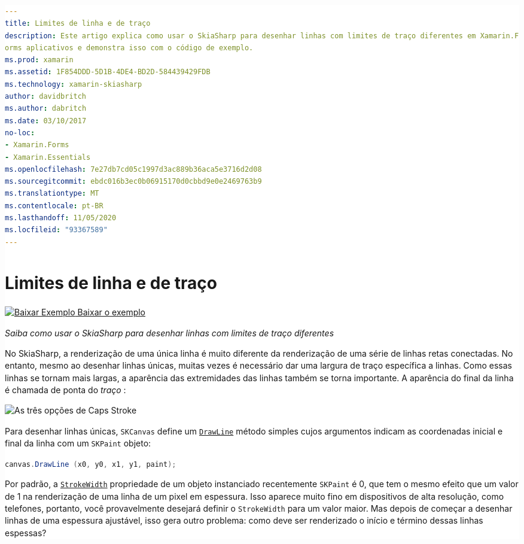 ```yaml
---
title: Limites de linha e de traço
description: Este artigo explica como usar o SkiaSharp para desenhar linhas com limites de traço diferentes em Xamarin.Forms aplicativos e demonstra isso com o código de exemplo.
ms.prod: xamarin
ms.assetid: 1F854DDD-5D1B-4DE4-BD2D-584439429FDB
ms.technology: xamarin-skiasharp
author: davidbritch
ms.author: dabritch
ms.date: 03/10/2017
no-loc:
- Xamarin.Forms
- Xamarin.Essentials
ms.openlocfilehash: 7e27db7cd05c1997d3ac889b36aca5e3716d2d08
ms.sourcegitcommit: ebdc016b3ec0b06915170d0cbbd9e0e2469763b9
ms.translationtype: MT
ms.contentlocale: pt-BR
ms.lasthandoff: 11/05/2020
ms.locfileid: "93367589"
---
```

# <a name="lines-and-stroke-caps"></a>Limites de linha e de traço

[![Baixar Exemplo](~/media/shared/download.png) Baixar o exemplo](/samples/xamarin/xamarin-forms-samples/skiasharpforms-demos)

_Saiba como usar o SkiaSharp para desenhar linhas com limites de traço diferentes_

No SkiaSharp, a renderização de uma única linha é muito diferente da renderização de uma série de linhas retas conectadas. No entanto, mesmo ao desenhar linhas únicas, muitas vezes é necessário dar uma largura de traço específica a linhas. Como essas linhas se tornam mais largas, a aparência das extremidades das linhas também se torna importante. A aparência do final da linha é chamada de ponta do *traço* :

![As três opções de Caps Stroke](lines-images/strokecapsexample.png)

Para desenhar linhas únicas, `SKCanvas` define um [`DrawLine`](xref:SkiaSharp.SKCanvas.DrawLine(System.Single,System.Single,System.Single,System.Single,SkiaSharp.SKPaint)) método simples cujos argumentos indicam as coordenadas inicial e final da linha com um `SKPaint` objeto:

```csharp
canvas.DrawLine (x0, y0, x1, y1, paint);
```

Por padrão, a [`StrokeWidth`](xref:SkiaSharp.SKPaint.StrokeWidth) propriedade de um objeto instanciado recentemente `SKPaint` é 0, que tem o mesmo efeito que um valor de 1 na renderização de uma linha de um pixel em espessura. Isso aparece muito fino em dispositivos de alta resolução, como telefones, portanto, você provavelmente desejará definir o `StrokeWidth` para um valor maior. Mas depois de começar a desenhar linhas de uma espessura ajustável, isso gera outro problema: como deve ser renderizado o início e término dessas linhas espessas?
